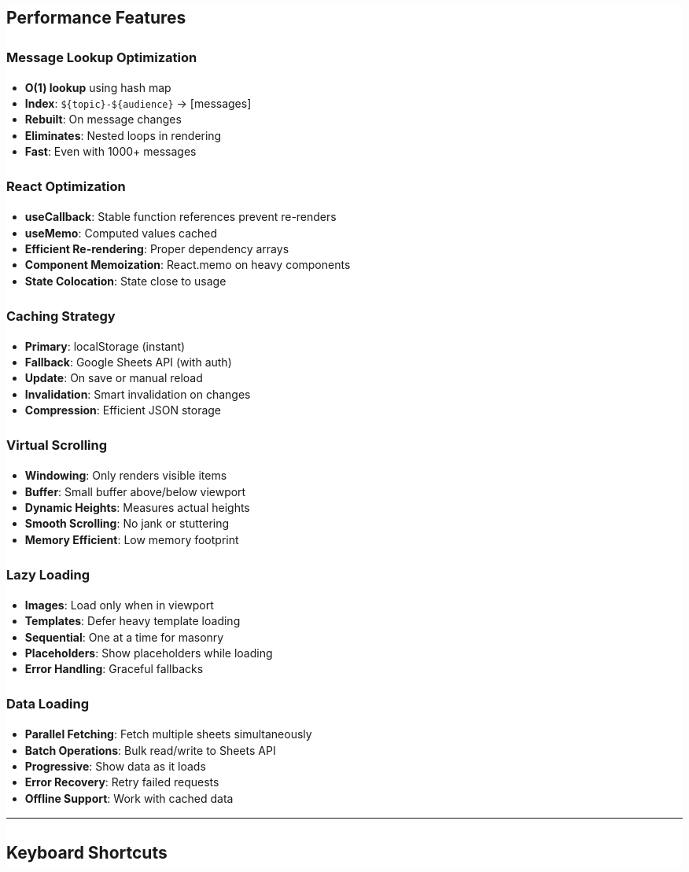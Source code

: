 
## Performance Features

### Message Lookup Optimization
- **O(1) lookup** using hash map
- **Index**: `${topic}-${audience}` → [messages]
- **Rebuilt**: On message changes
- **Eliminates**: Nested loops in rendering
- **Fast**: Even with 1000+ messages

### React Optimization
- **useCallback**: Stable function references prevent re-renders
- **useMemo**: Computed values cached
- **Efficient Re-rendering**: Proper dependency arrays
- **Component Memoization**: React.memo on heavy components
- **State Colocation**: State close to usage

### Caching Strategy
- **Primary**: localStorage (instant)
- **Fallback**: Google Sheets API (with auth)
- **Update**: On save or manual reload
- **Invalidation**: Smart invalidation on changes
- **Compression**: Efficient JSON storage

### Virtual Scrolling
- **Windowing**: Only renders visible items
- **Buffer**: Small buffer above/below viewport
- **Dynamic Heights**: Measures actual heights
- **Smooth Scrolling**: No jank or stuttering
- **Memory Efficient**: Low memory footprint

### Lazy Loading
- **Images**: Load only when in viewport
- **Templates**: Defer heavy template loading
- **Sequential**: One at a time for masonry
- **Placeholders**: Show placeholders while loading
- **Error Handling**: Graceful fallbacks

### Data Loading
- **Parallel Fetching**: Fetch multiple sheets simultaneously
- **Batch Operations**: Bulk read/write to Sheets API
- **Progressive**: Show data as it loads
- **Error Recovery**: Retry failed requests
- **Offline Support**: Work with cached data

---

## Keyboard Shortcuts
